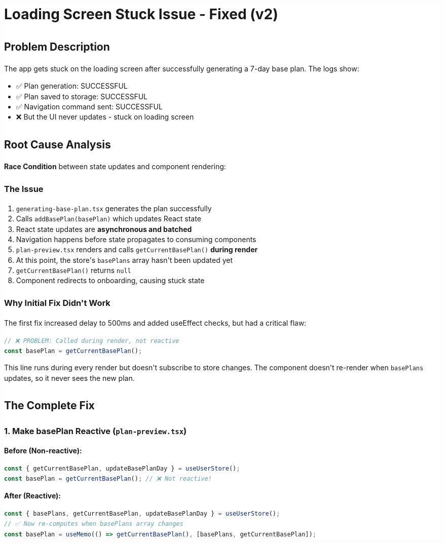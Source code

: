 # Loading Screen Stuck Issue - Fixed (v2)

## Problem Description

The app gets stuck on the loading screen after successfully generating a 7-day base plan. The logs show:
- ✅ Plan generation: SUCCESSFUL
- ✅ Plan saved to storage: SUCCESSFUL  
- ✅ Navigation command sent: SUCCESSFUL
- ❌ But the UI never updates - stuck on loading screen

## Root Cause Analysis

**Race Condition** between state updates and component rendering:

### The Issue
1. `generating-base-plan.tsx` generates the plan successfully
2. Calls `addBasePlan(basePlan)` which updates React state
3. React state updates are **asynchronous and batched**
4. Navigation happens before state propagates to consuming components
5. `plan-preview.tsx` renders and calls `getCurrentBasePlan()` **during render**
6. At this point, the store's `basePlans` array hasn't been updated yet
7. `getCurrentBasePlan()` returns `null`
8. Component redirects to onboarding, causing stuck state

### Why Initial Fix Didn't Work
The first fix increased delay to 500ms and added useEffect checks, but had a critical flaw:

```typescript
// ❌ PROBLEM: Called during render, not reactive
const basePlan = getCurrentBasePlan();
```

This line runs during every render but doesn't subscribe to store changes. The component doesn't re-render when `basePlans` updates, so it never sees the new plan.

## The Complete Fix

### 1. Make basePlan Reactive (`plan-preview.tsx`)

**Before (Non-reactive):**
```typescript
const { getCurrentBasePlan, updateBasePlanDay } = useUserStore();
const basePlan = getCurrentBasePlan(); // ❌ Not reactive!
```

**After (Reactive):**
```typescript
const { basePlans, getCurrentBasePlan, updateBasePlanDay } = useUserStore();
// ✅ Now re-computes when basePlans array changes
const basePlan = useMemo(() => getCurrentBasePlan(), [basePlans, getCurrentBasePlan]);
```
